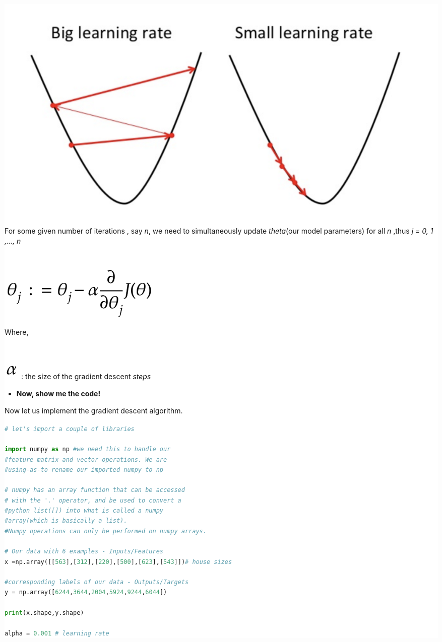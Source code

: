 <br/><img src="/images/big_lr.png"/><br/>

For some given number of iterations , say <var>n</var>, we need to simultaneously update _theta_(our model parameters) for all _n_ ,thus <var>j = 0, 1 ,..., n<var>

<br/><img src="/images/gradient-descent-1.svg"/><br/>

Where,

<br/><img src="/images/alpha.svg"/> : the size of the gradient descent _steps_

* **Now, show  me the code!** 

Now let us implement the gradient descent algorithm.

```python
# let's import a couple of libraries 

import numpy as np #we need this to handle our 
#feature matrix and vector operations. We are 
#using-as-to rename our imported numpy to np 

# numpy has an array function that can be accessed
# with the '.' operator, and be used to convert a 
#python list([]) into what is called a numpy 
#array(which is basically a list). 
#Numpy operations can only be performed on numpy arrays.

# Our data with 6 examples - Inputs/Features 
x =np.array([[563],[312],[220],[500],[623],[543]])# house sizes

#corresponding labels of our data - Outputs/Targets
y = np.array([6244,3644,2004,5924,9244,6044])

print(x.shape,y.shape)

alpha = 0.001 # learning rate
```